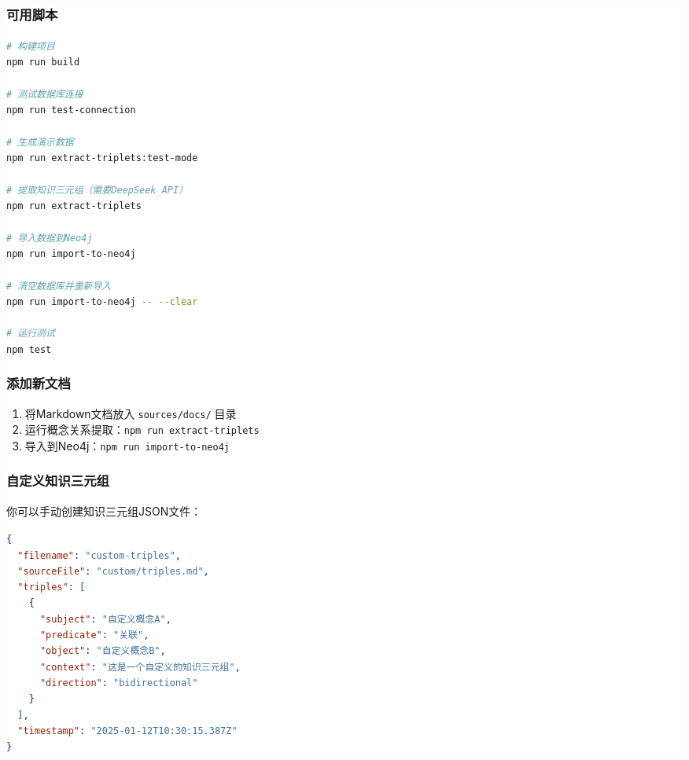 ```
```

### 可用脚本

```bash
# 构建项目
npm run build

# 测试数据库连接
npm run test-connection

# 生成演示数据
npm run extract-triplets:test-mode

# 提取知识三元组（需要DeepSeek API）
npm run extract-triplets

# 导入数据到Neo4j
npm run import-to-neo4j

# 清空数据库并重新导入
npm run import-to-neo4j -- --clear

# 运行测试
npm test
```

### 添加新文档

1. 将Markdown文档放入 `sources/docs/` 目录
2. 运行概念关系提取：`npm run extract-triplets`
3. 导入到Neo4j：`npm run import-to-neo4j`

### 自定义知识三元组

你可以手动创建知识三元组JSON文件：

```json
{
  "filename": "custom-triples",
  "sourceFile": "custom/triples.md",
  "triples": [
    {
      "subject": "自定义概念A",
      "predicate": "关联",
      "object": "自定义概念B",
      "context": "这是一个自定义的知识三元组",
      "direction": "bidirectional"
    }
  ],
  "timestamp": "2025-01-12T10:30:15.387Z"
}
```

